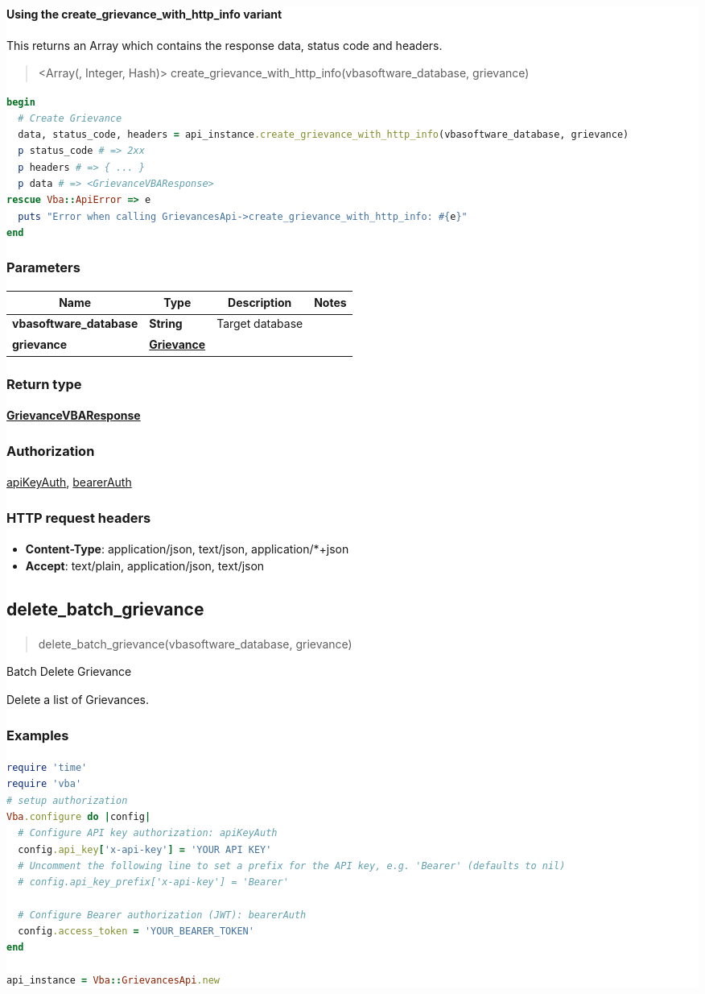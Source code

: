 #### Using the create_grievance_with_http_info variant

This returns an Array which contains the response data, status code and headers.

> <Array(<GrievanceVBAResponse>, Integer, Hash)> create_grievance_with_http_info(vbasoftware_database, grievance)

```ruby
begin
  # Create Grievance
  data, status_code, headers = api_instance.create_grievance_with_http_info(vbasoftware_database, grievance)
  p status_code # => 2xx
  p headers # => { ... }
  p data # => <GrievanceVBAResponse>
rescue Vba::ApiError => e
  puts "Error when calling GrievancesApi->create_grievance_with_http_info: #{e}"
end
```

### Parameters

| Name | Type | Description | Notes |
| ---- | ---- | ----------- | ----- |
| **vbasoftware_database** | **String** | Target database |  |
| **grievance** | [**Grievance**](Grievance.md) |  |  |

### Return type

[**GrievanceVBAResponse**](GrievanceVBAResponse.md)

### Authorization

[apiKeyAuth](../README.md#apiKeyAuth), [bearerAuth](../README.md#bearerAuth)

### HTTP request headers

- **Content-Type**: application/json, text/json, application/*+json
- **Accept**: text/plain, application/json, text/json


## delete_batch_grievance

> delete_batch_grievance(vbasoftware_database, grievance)

Batch Delete Grievance

Delete a list of Grievances.

### Examples

```ruby
require 'time'
require 'vba'
# setup authorization
Vba.configure do |config|
  # Configure API key authorization: apiKeyAuth
  config.api_key['x-api-key'] = 'YOUR API KEY'
  # Uncomment the following line to set a prefix for the API key, e.g. 'Bearer' (defaults to nil)
  # config.api_key_prefix['x-api-key'] = 'Bearer'

  # Configure Bearer authorization (JWT): bearerAuth
  config.access_token = 'YOUR_BEARER_TOKEN'
end

api_instance = Vba::GrievancesApi.new
```